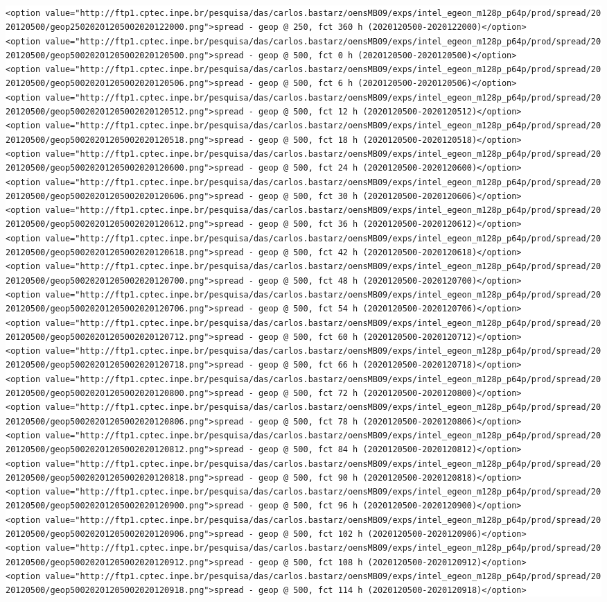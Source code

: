     <option value="http://ftp1.cptec.inpe.br/pesquisa/das/carlos.bastarz/oensMB09/exps/intel_egeon_m128p_p64p/prod/spread/2020120500/geop25020201205002020122000.png">spread - geop @ 250, fct 360 h (2020120500-2020122000)</option>
    <option value="http://ftp1.cptec.inpe.br/pesquisa/das/carlos.bastarz/oensMB09/exps/intel_egeon_m128p_p64p/prod/spread/2020120500/geop50020201205002020120500.png">spread - geop @ 500, fct 0 h (2020120500-2020120500)</option>
    <option value="http://ftp1.cptec.inpe.br/pesquisa/das/carlos.bastarz/oensMB09/exps/intel_egeon_m128p_p64p/prod/spread/2020120500/geop50020201205002020120506.png">spread - geop @ 500, fct 6 h (2020120500-2020120506)</option>
    <option value="http://ftp1.cptec.inpe.br/pesquisa/das/carlos.bastarz/oensMB09/exps/intel_egeon_m128p_p64p/prod/spread/2020120500/geop50020201205002020120512.png">spread - geop @ 500, fct 12 h (2020120500-2020120512)</option>
    <option value="http://ftp1.cptec.inpe.br/pesquisa/das/carlos.bastarz/oensMB09/exps/intel_egeon_m128p_p64p/prod/spread/2020120500/geop50020201205002020120518.png">spread - geop @ 500, fct 18 h (2020120500-2020120518)</option>
    <option value="http://ftp1.cptec.inpe.br/pesquisa/das/carlos.bastarz/oensMB09/exps/intel_egeon_m128p_p64p/prod/spread/2020120500/geop50020201205002020120600.png">spread - geop @ 500, fct 24 h (2020120500-2020120600)</option>
    <option value="http://ftp1.cptec.inpe.br/pesquisa/das/carlos.bastarz/oensMB09/exps/intel_egeon_m128p_p64p/prod/spread/2020120500/geop50020201205002020120606.png">spread - geop @ 500, fct 30 h (2020120500-2020120606)</option>
    <option value="http://ftp1.cptec.inpe.br/pesquisa/das/carlos.bastarz/oensMB09/exps/intel_egeon_m128p_p64p/prod/spread/2020120500/geop50020201205002020120612.png">spread - geop @ 500, fct 36 h (2020120500-2020120612)</option>
    <option value="http://ftp1.cptec.inpe.br/pesquisa/das/carlos.bastarz/oensMB09/exps/intel_egeon_m128p_p64p/prod/spread/2020120500/geop50020201205002020120618.png">spread - geop @ 500, fct 42 h (2020120500-2020120618)</option>
    <option value="http://ftp1.cptec.inpe.br/pesquisa/das/carlos.bastarz/oensMB09/exps/intel_egeon_m128p_p64p/prod/spread/2020120500/geop50020201205002020120700.png">spread - geop @ 500, fct 48 h (2020120500-2020120700)</option>
    <option value="http://ftp1.cptec.inpe.br/pesquisa/das/carlos.bastarz/oensMB09/exps/intel_egeon_m128p_p64p/prod/spread/2020120500/geop50020201205002020120706.png">spread - geop @ 500, fct 54 h (2020120500-2020120706)</option>
    <option value="http://ftp1.cptec.inpe.br/pesquisa/das/carlos.bastarz/oensMB09/exps/intel_egeon_m128p_p64p/prod/spread/2020120500/geop50020201205002020120712.png">spread - geop @ 500, fct 60 h (2020120500-2020120712)</option>
    <option value="http://ftp1.cptec.inpe.br/pesquisa/das/carlos.bastarz/oensMB09/exps/intel_egeon_m128p_p64p/prod/spread/2020120500/geop50020201205002020120718.png">spread - geop @ 500, fct 66 h (2020120500-2020120718)</option>
    <option value="http://ftp1.cptec.inpe.br/pesquisa/das/carlos.bastarz/oensMB09/exps/intel_egeon_m128p_p64p/prod/spread/2020120500/geop50020201205002020120800.png">spread - geop @ 500, fct 72 h (2020120500-2020120800)</option>
    <option value="http://ftp1.cptec.inpe.br/pesquisa/das/carlos.bastarz/oensMB09/exps/intel_egeon_m128p_p64p/prod/spread/2020120500/geop50020201205002020120806.png">spread - geop @ 500, fct 78 h (2020120500-2020120806)</option>
    <option value="http://ftp1.cptec.inpe.br/pesquisa/das/carlos.bastarz/oensMB09/exps/intel_egeon_m128p_p64p/prod/spread/2020120500/geop50020201205002020120812.png">spread - geop @ 500, fct 84 h (2020120500-2020120812)</option>
    <option value="http://ftp1.cptec.inpe.br/pesquisa/das/carlos.bastarz/oensMB09/exps/intel_egeon_m128p_p64p/prod/spread/2020120500/geop50020201205002020120818.png">spread - geop @ 500, fct 90 h (2020120500-2020120818)</option>
    <option value="http://ftp1.cptec.inpe.br/pesquisa/das/carlos.bastarz/oensMB09/exps/intel_egeon_m128p_p64p/prod/spread/2020120500/geop50020201205002020120900.png">spread - geop @ 500, fct 96 h (2020120500-2020120900)</option>
    <option value="http://ftp1.cptec.inpe.br/pesquisa/das/carlos.bastarz/oensMB09/exps/intel_egeon_m128p_p64p/prod/spread/2020120500/geop50020201205002020120906.png">spread - geop @ 500, fct 102 h (2020120500-2020120906)</option>
    <option value="http://ftp1.cptec.inpe.br/pesquisa/das/carlos.bastarz/oensMB09/exps/intel_egeon_m128p_p64p/prod/spread/2020120500/geop50020201205002020120912.png">spread - geop @ 500, fct 108 h (2020120500-2020120912)</option>
    <option value="http://ftp1.cptec.inpe.br/pesquisa/das/carlos.bastarz/oensMB09/exps/intel_egeon_m128p_p64p/prod/spread/2020120500/geop50020201205002020120918.png">spread - geop @ 500, fct 114 h (2020120500-2020120918)</option>